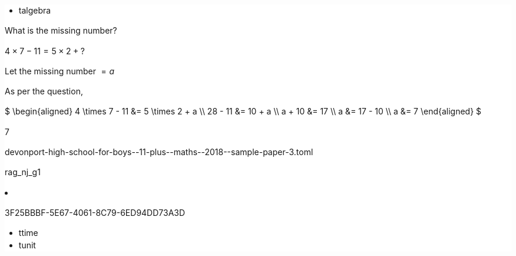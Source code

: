 <ul>
<li>
talgebra
</li>
</ul>
</div>
<div class='question question'>

What is the missing number?

$4 \times 7 - 11 = 5 \times 2 + {?}$

</div>
<div class='workings'>
<div class='working'>

Let the missing number $= a$

As per the question,

$
\begin{aligned}
4 \times 7 - 11     &= 5 \times 2 + a \\\\
28 - 11             &= 10 + a \\\\
a + 10              &= 17 \\\\
a                   &= 17 - 10 \\\\
a                   &= 7
\end{aligned}
$

</div>
</div>
<div class='answers'>
<div class='answer'>

$7$

</div>
</div>

<div class='papername'>
<p>devonport-high-school-for-boys--11-plus--maths--2018--sample-paper-3.toml</p>
</div>
<div class='rag'>
<p>rag_nj_g1</p>
</div>
</div>
</li>
<li>
<div class='question_envelope rag_up_notstarted question'>
<div class='uuid'>
<p>3F25BBBF-5E67-4061-8C79-6ED94DD73A3D</p>
</div>
<div class='topics'>
<ul>
<li>
ttime
</li>
<li>
tunit
</li>
</ul>
</div>
<div class='question question'>

